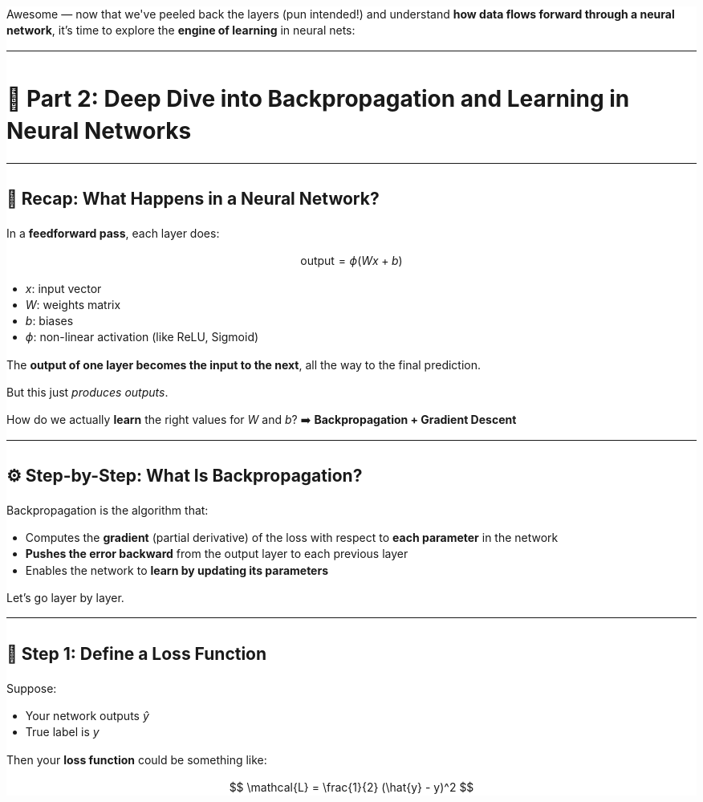 Awesome — now that we've peeled back the layers (pun intended!) and understand **how data flows forward through a neural network**, it’s time to explore the **engine of learning** in neural nets:

---

# 🧠 Part 2: Deep Dive into Backpropagation and Learning in Neural Networks

---

## 🔁 Recap: What Happens in a Neural Network?

In a **feedforward pass**, each layer does:

$$
\text{output} = \phi(Wx + b)
$$

* $x$: input vector
* $W$: weights matrix
* $b$: biases
* $\phi$: non-linear activation (like ReLU, Sigmoid)

The **output of one layer becomes the input to the next**, all the way to the final prediction.

But this just *produces outputs*.

How do we actually **learn** the right values for $W$ and $b$?
➡️ **Backpropagation + Gradient Descent**

---

## ⚙️ Step-by-Step: What Is Backpropagation?

Backpropagation is the algorithm that:

* Computes the **gradient** (partial derivative) of the loss with respect to **each parameter** in the network
* **Pushes the error backward** from the output layer to each previous layer
* Enables the network to **learn by updating its parameters**

Let’s go layer by layer.

---

## 🧮 Step 1: Define a Loss Function

Suppose:

* Your network outputs $\hat{y}$
* True label is $y$

Then your **loss function** could be something like:

$$
\mathcal{L} = \frac{1}{2} (\hat{y} - y)^2
$$
